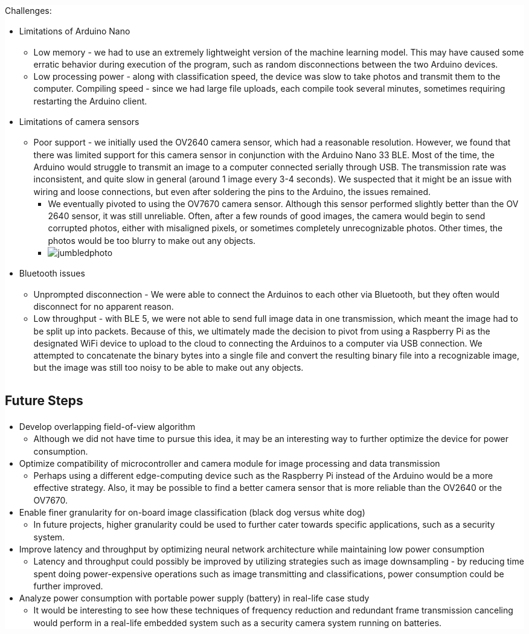 Challenges:
* Limitations of Arduino Nano
    * Low memory - we had to use an extremely lightweight version of the machine learning model. This may have caused some erratic behavior during execution of the program, such as random disconnections between the two Arduino devices.
    * Low processing power - along with classification speed, the device was slow to take photos and transmit them to the computer.
Compiling speed - since we had large file uploads, each compile took several minutes, sometimes requiring restarting the Arduino client.
* Limitations of camera sensors
    * Poor support - we initially used the OV2640 camera sensor, which had a reasonable resolution. However, we found that there was limited support for this camera sensor in conjunction with the Arduino Nano 33 BLE. Most of the time, the Arduino would struggle to transmit an image to a computer connected serially through USB. The transmission rate was inconsistent, and quite slow in general (around 1 image every 3-4 seconds). We suspected that it might be an issue with wiring and loose connections, but even after soldering the pins to the Arduino, the issues remained.
        * We eventually pivoted to using the OV7670 camera sensor. Although this sensor performed slightly better than the OV 2640 sensor, it was still unreliable. Often, after a few rounds of good images, the camera would begin to send corrupted photos, either with misaligned pixels, or sometimes completely unrecognizable photos. Other times, the photos would be too blurry to make out any objects. 
        * ![jumbledphoto](https://user-images.githubusercontent.com/6758294/145184748-f512fc88-373e-4f3c-923e-f81790f7df4a.png)


* Bluetooth issues
    * Unprompted disconnection - We were able to connect the Arduinos to each other via Bluetooth, but they often would disconnect for no apparent reason.
    * Low throughput - with BLE 5, we were not able to send full image data in one transmission, which meant the image had to be split up into packets. Because of this, we ultimately made the decision to pivot from using a Raspberry Pi as the designated WiFi device to upload to the cloud to connecting the Arduinos to a computer via USB connection. We attempted to concatenate the binary bytes into a single file and convert the resulting binary file into a recognizable image, but the image was still too noisy to be able to make out any objects. 

## Future Steps
* Develop overlapping field-of-view algorithm
    * Although we did not have time to pursue this idea, it may be an interesting way to further optimize the device for power consumption.
* Optimize compatibility of microcontroller and camera module for image processing and data transmission
    * Perhaps using a different edge-computing device such as the Raspberry Pi instead of the Arduino would be a more effective strategy. Also, it may be possible to find a better camera sensor that is more reliable than the OV2640 or the OV7670.
* Enable finer granularity for on-board image classification (black dog versus white dog)
    * In future projects, higher granularity could be used to further cater towards specific applications, such as a security system.
* Improve latency and throughput by optimizing neural network architecture while maintaining low power consumption
    * Latency and throughput could possibly be improved by utilizing strategies such as image downsampling - by reducing time spent doing power-expensive operations such as image transmitting and classifications, power consumption could be further improved.
* Analyze power consumption with portable power supply (battery) in real-life case study
    * It would be interesting to see how these techniques of frequency reduction and redundant frame transmission canceling would perform in a real-life embedded system such as a security camera system running on batteries.
